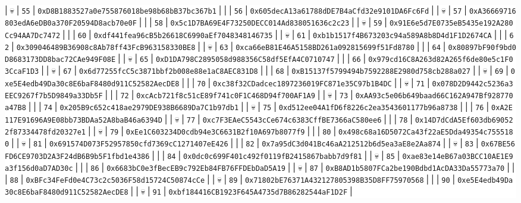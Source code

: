 | 💀 | `55` | `0xD8B1883527a0e755876018be98b68bB37bc367b1` |
|  | `56` | `0x605decA13a61788dDE7B4aCfd32e9101DA6Fc6Fd` |
| 💀 | `57` | `0xA36669716803edA6eDB0a370F20594D8acb70e0F` |
|  | `58` | `0x5c1D7BA69E4F73250DECC014Ad838051636c2c23` |
| 💀 | `59` | `0x91E6e5d7E0735eB5435e192A280Cc94AA7Dc7472` |
|  | `60` | `0xdf441fea96cB5b26618C6990aEf7048348146735` |
| 💀 | `61` | `0xb1b1517f4B673203c94a589A8b8D4d1F1D2674CA` |
|  | `62` | `0x309046489B36908c8Ab78ff43FcB963158330BE8` |
| 💀 | `63` | `0xca66eB81E46A5158BD261a092815699f51Fd8780` |
|  | `64` | `0x80897bF90f9bd0D8683173DD8bac72CAe949F08E` |
| 💀 | `65` | `0xD1DA798C2895058d988356C58df5EfA4C0710747` |
|  | `66` | `0x979cd16C8A263d82A265f6de80e5c1F03CcaF1D3` |
| 💀 | `67` | `0x6d77255fcC5c3871bbf2b008e88e1aC8AEC831D8` |
|  | `68` | `0xB15137f5799494b7592288E2980d758cb288a027` |
| 💀 | `69` | `0xe5E4edb49Da30c8E6baF8480d911C52582AecDE8` |
|  | `70` | `0xc38f32CDadcec1897236019FC871e35C97b1B4DC` |
| 💀 | `71` | `0x078D2D9442c5236a3EEC9267f7b5D9849a33Db5F` |
|  | `72` | `0xcAcb721f8c51cE89f741c0F1C468D94f700AF1A9` |
| 💀 | `73` | `0xAA93c5e06b649baad66C162A947Bf928770a47B8` |
|  | `74` | `0x205B9c652c418ae2979DE938B6689Da7C1b97db1` |
| 💀 | `75` | `0xd512ee04A1fD6f8226c2ea3543601177b96a8738` |
|  | `76` | `0xA2E117E91696A9E08bb73BDAa52A8baB46a6394D` |
| 💀 | `77` | `0xc7F3EAeC5543cCe674c6383CffBE7366aC580ee6` |
|  | `78` | `0x14D7dCdA5Ef603db690522f87334478fd20327e1` |
| 💀 | `79` | `0xEe1C603234D0cdb94e3C6631B2f10A697b8077f9` |
|  | `80` | `0x498c68a16D5072Ca43f22aE5Dda49354c7555180` |
| 💀 | `81` | `0x691574D073F52957850cfd7369cC1271407eE426` |
|  | `82` | `0x7a95dC3d041Bc46aA212512b6d5ea3aE8e2Aa874` |
| 💀 | `83` | `0x67BE56FD6CE9703D2A3F24dB6B9b5F1fbd1e4386` |
|  | `84` | `0x0dc0c699F401c492f0119fB2415867babb7d9f81` |
| 💀 | `85` | `0xae83e14eB67a03BCC10AE1E9a3f156d0aD7AD30c` |
|  | `86` | `0x6683bC0e3fBecEB9c792Eb84FB76FFDEbDaD5A19` |
| 💀 | `87` | `0xB8AD1b5807FCa2be190Bdbd1AcDA33Da55773a70` |
|  | `88` | `0xBFc34FeFd0e4C73c2c5036F58d15724C50874cCe` |
| 💀 | `89` | `0x71802bE76371A432127805398B35D8FF75970568` |
|  | `90` | `0xe5E4edb49Da30c8E6baF8480d911C52582AecDE8` |
| 💀 | `91` | `0xbf184416CB1923F645A4735d7B86282544aF1D2F` |